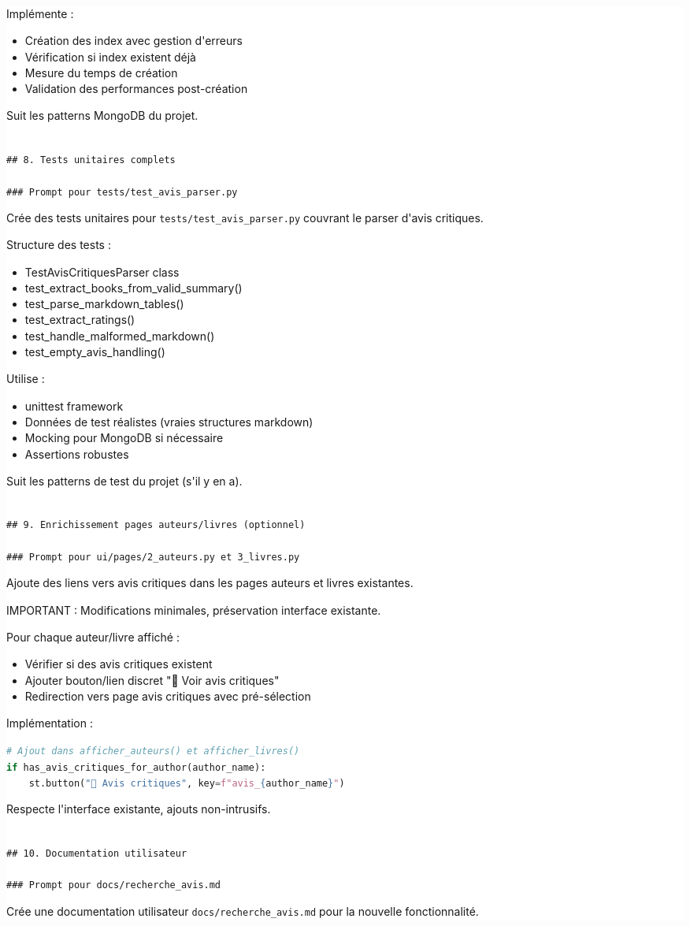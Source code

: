 Implémente :
- Création des index avec gestion d'erreurs
- Vérification si index existent déjà
- Mesure du temps de création
- Validation des performances post-création

Suit les patterns MongoDB du projet.
```

## 8. Tests unitaires complets

### Prompt pour tests/test_avis_parser.py
```
Crée des tests unitaires pour `tests/test_avis_parser.py` couvrant le parser d'avis critiques.

Structure des tests :
- TestAvisCritiquesParser class
- test_extract_books_from_valid_summary()
- test_parse_markdown_tables()
- test_extract_ratings()
- test_handle_malformed_markdown()
- test_empty_avis_handling()

Utilise :
- unittest framework
- Données de test réalistes (vraies structures markdown)
- Mocking pour MongoDB si nécessaire
- Assertions robustes

Suit les patterns de test du projet (s'il y en a).
```

## 9. Enrichissement pages auteurs/livres (optionnel)

### Prompt pour ui/pages/2_auteurs.py et 3_livres.py
```
Ajoute des liens vers avis critiques dans les pages auteurs et livres existantes.

IMPORTANT : Modifications minimales, préservation interface existante.

Pour chaque auteur/livre affiché :
- Vérifier si des avis critiques existent
- Ajouter bouton/lien discret "📝 Voir avis critiques"
- Redirection vers page avis critiques avec pré-sélection

Implémentation :
```python
# Ajout dans afficher_auteurs() et afficher_livres()
if has_avis_critiques_for_author(author_name):
    st.button("📝 Avis critiques", key=f"avis_{author_name}")
```

Respecte l'interface existante, ajouts non-intrusifs.
```

## 10. Documentation utilisateur

### Prompt pour docs/recherche_avis.md
```
Crée une documentation utilisateur `docs/recherche_avis.md` pour la nouvelle fonctionnalité.
